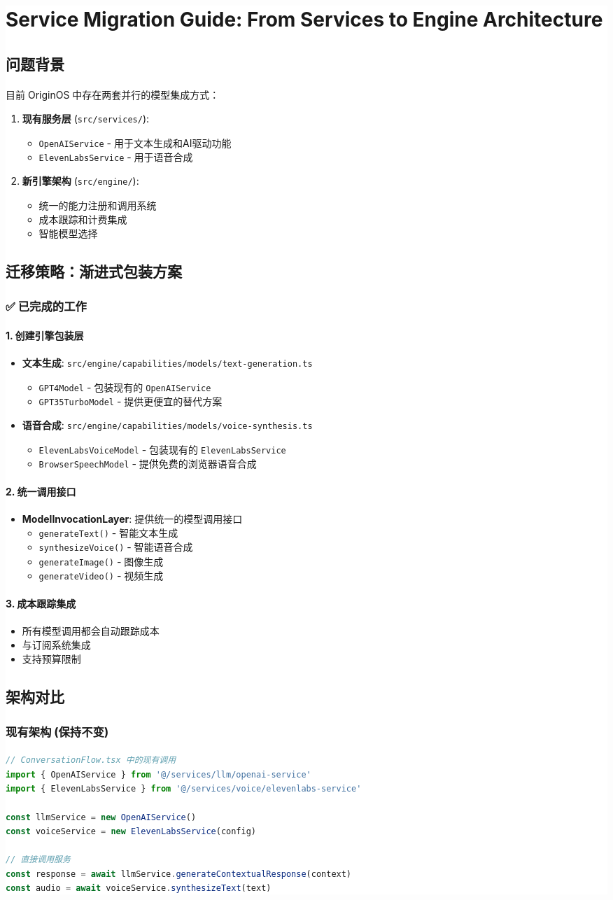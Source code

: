 # Service Migration Guide: From Services to Engine Architecture

## 问题背景

目前 OriginOS 中存在两套并行的模型集成方式：

1. **现有服务层** (`src/services/`): 
   - `OpenAIService` - 用于文本生成和AI驱动功能
   - `ElevenLabsService` - 用于语音合成

2. **新引擎架构** (`src/engine/`):
   - 统一的能力注册和调用系统
   - 成本跟踪和计费集成
   - 智能模型选择

## 迁移策略：渐进式包装方案

### ✅ 已完成的工作

#### 1. 创建引擎包装层
- **文本生成**: `src/engine/capabilities/models/text-generation.ts`
  - `GPT4Model` - 包装现有的 `OpenAIService`
  - `GPT35TurboModel` - 提供更便宜的替代方案
  
- **语音合成**: `src/engine/capabilities/models/voice-synthesis.ts`
  - `ElevenLabsVoiceModel` - 包装现有的 `ElevenLabsService`
  - `BrowserSpeechModel` - 提供免费的浏览器语音合成

#### 2. 统一调用接口
- **ModelInvocationLayer**: 提供统一的模型调用接口
  - `generateText()` - 智能文本生成
  - `synthesizeVoice()` - 智能语音合成
  - `generateImage()` - 图像生成
  - `generateVideo()` - 视频生成

#### 3. 成本跟踪集成
- 所有模型调用都会自动跟踪成本
- 与订阅系统集成
- 支持预算限制

## 架构对比

### 现有架构 (保持不变)
```typescript
// ConversationFlow.tsx 中的现有调用
import { OpenAIService } from '@/services/llm/openai-service'
import { ElevenLabsService } from '@/services/voice/elevenlabs-service'

const llmService = new OpenAIService()
const voiceService = new ElevenLabsService(config)

// 直接调用服务
const response = await llmService.generateContextualResponse(context)
const audio = await voiceService.synthesizeText(text)
```
